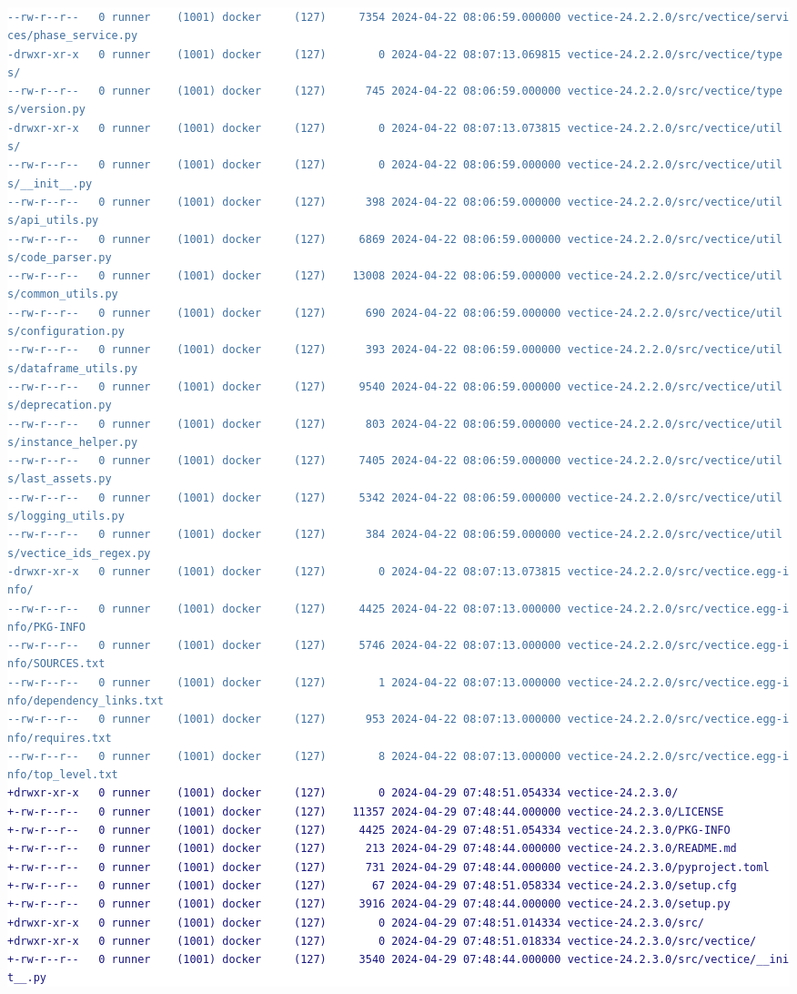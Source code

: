 ```diff
--rw-r--r--   0 runner    (1001) docker     (127)     7354 2024-04-22 08:06:59.000000 vectice-24.2.2.0/src/vectice/services/phase_service.py
-drwxr-xr-x   0 runner    (1001) docker     (127)        0 2024-04-22 08:07:13.069815 vectice-24.2.2.0/src/vectice/types/
--rw-r--r--   0 runner    (1001) docker     (127)      745 2024-04-22 08:06:59.000000 vectice-24.2.2.0/src/vectice/types/version.py
-drwxr-xr-x   0 runner    (1001) docker     (127)        0 2024-04-22 08:07:13.073815 vectice-24.2.2.0/src/vectice/utils/
--rw-r--r--   0 runner    (1001) docker     (127)        0 2024-04-22 08:06:59.000000 vectice-24.2.2.0/src/vectice/utils/__init__.py
--rw-r--r--   0 runner    (1001) docker     (127)      398 2024-04-22 08:06:59.000000 vectice-24.2.2.0/src/vectice/utils/api_utils.py
--rw-r--r--   0 runner    (1001) docker     (127)     6869 2024-04-22 08:06:59.000000 vectice-24.2.2.0/src/vectice/utils/code_parser.py
--rw-r--r--   0 runner    (1001) docker     (127)    13008 2024-04-22 08:06:59.000000 vectice-24.2.2.0/src/vectice/utils/common_utils.py
--rw-r--r--   0 runner    (1001) docker     (127)      690 2024-04-22 08:06:59.000000 vectice-24.2.2.0/src/vectice/utils/configuration.py
--rw-r--r--   0 runner    (1001) docker     (127)      393 2024-04-22 08:06:59.000000 vectice-24.2.2.0/src/vectice/utils/dataframe_utils.py
--rw-r--r--   0 runner    (1001) docker     (127)     9540 2024-04-22 08:06:59.000000 vectice-24.2.2.0/src/vectice/utils/deprecation.py
--rw-r--r--   0 runner    (1001) docker     (127)      803 2024-04-22 08:06:59.000000 vectice-24.2.2.0/src/vectice/utils/instance_helper.py
--rw-r--r--   0 runner    (1001) docker     (127)     7405 2024-04-22 08:06:59.000000 vectice-24.2.2.0/src/vectice/utils/last_assets.py
--rw-r--r--   0 runner    (1001) docker     (127)     5342 2024-04-22 08:06:59.000000 vectice-24.2.2.0/src/vectice/utils/logging_utils.py
--rw-r--r--   0 runner    (1001) docker     (127)      384 2024-04-22 08:06:59.000000 vectice-24.2.2.0/src/vectice/utils/vectice_ids_regex.py
-drwxr-xr-x   0 runner    (1001) docker     (127)        0 2024-04-22 08:07:13.073815 vectice-24.2.2.0/src/vectice.egg-info/
--rw-r--r--   0 runner    (1001) docker     (127)     4425 2024-04-22 08:07:13.000000 vectice-24.2.2.0/src/vectice.egg-info/PKG-INFO
--rw-r--r--   0 runner    (1001) docker     (127)     5746 2024-04-22 08:07:13.000000 vectice-24.2.2.0/src/vectice.egg-info/SOURCES.txt
--rw-r--r--   0 runner    (1001) docker     (127)        1 2024-04-22 08:07:13.000000 vectice-24.2.2.0/src/vectice.egg-info/dependency_links.txt
--rw-r--r--   0 runner    (1001) docker     (127)      953 2024-04-22 08:07:13.000000 vectice-24.2.2.0/src/vectice.egg-info/requires.txt
--rw-r--r--   0 runner    (1001) docker     (127)        8 2024-04-22 08:07:13.000000 vectice-24.2.2.0/src/vectice.egg-info/top_level.txt
+drwxr-xr-x   0 runner    (1001) docker     (127)        0 2024-04-29 07:48:51.054334 vectice-24.2.3.0/
+-rw-r--r--   0 runner    (1001) docker     (127)    11357 2024-04-29 07:48:44.000000 vectice-24.2.3.0/LICENSE
+-rw-r--r--   0 runner    (1001) docker     (127)     4425 2024-04-29 07:48:51.054334 vectice-24.2.3.0/PKG-INFO
+-rw-r--r--   0 runner    (1001) docker     (127)      213 2024-04-29 07:48:44.000000 vectice-24.2.3.0/README.md
+-rw-r--r--   0 runner    (1001) docker     (127)      731 2024-04-29 07:48:44.000000 vectice-24.2.3.0/pyproject.toml
+-rw-r--r--   0 runner    (1001) docker     (127)       67 2024-04-29 07:48:51.058334 vectice-24.2.3.0/setup.cfg
+-rw-r--r--   0 runner    (1001) docker     (127)     3916 2024-04-29 07:48:44.000000 vectice-24.2.3.0/setup.py
+drwxr-xr-x   0 runner    (1001) docker     (127)        0 2024-04-29 07:48:51.014334 vectice-24.2.3.0/src/
+drwxr-xr-x   0 runner    (1001) docker     (127)        0 2024-04-29 07:48:51.018334 vectice-24.2.3.0/src/vectice/
+-rw-r--r--   0 runner    (1001) docker     (127)     3540 2024-04-29 07:48:44.000000 vectice-24.2.3.0/src/vectice/__init__.py
```